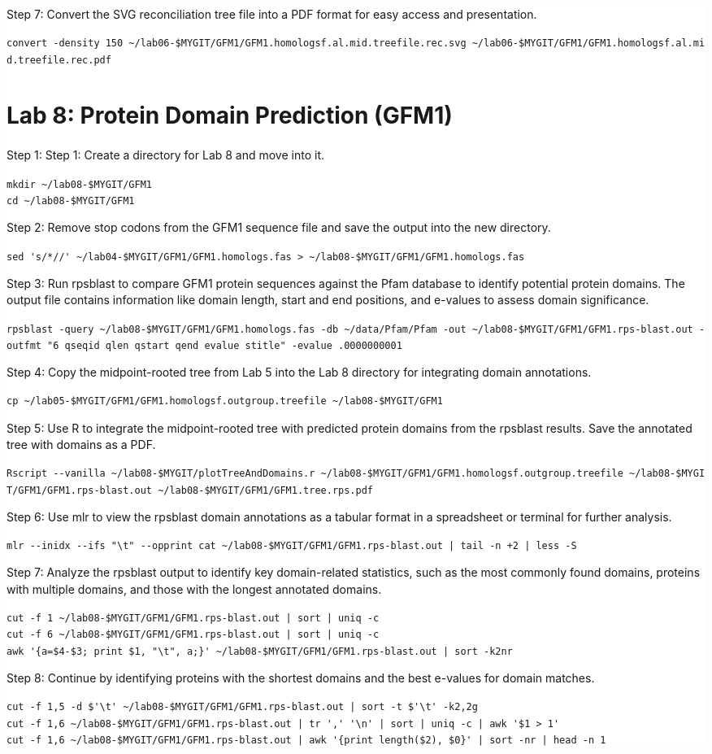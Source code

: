 Step 7: Convert the SVG reconciliation tree file into a PDF format for easy access and presentation.
```
convert -density 150 ~/lab06-$MYGIT/GFM1/GFM1.homologsf.al.mid.treefile.rec.svg ~/lab06-$MYGIT/GFM1/GFM1.homologsf.al.mid.treefile.rec.pdf

```

# Lab 8: Protein Domain Prediction (GFM1)

Step 1: Step 1: Create a directory for Lab 8 and move into it.
```
mkdir ~/lab08-$MYGIT/GFM1
cd ~/lab08-$MYGIT/GFM1

```
Step 2: Remove stop codons from the GFM1 sequence file and save the output into the new directory.
```
sed 's/*//' ~/lab04-$MYGIT/GFM1/GFM1.homologs.fas > ~/lab08-$MYGIT/GFM1/GFM1.homologs.fas

```
Step 3: Run rpsblast to compare GFM1 protein sequences against the Pfam database to identify potential protein domains. The output file contains information like domain length, start and end positions, and e-values to assess domain significance.
```
rpsblast -query ~/lab08-$MYGIT/GFM1/GFM1.homologs.fas -db ~/data/Pfam/Pfam -out ~/lab08-$MYGIT/GFM1/GFM1.rps-blast.out -outfmt "6 qseqid qlen qstart qend evalue stitle" -evalue .0000000001

```
Step 4: Copy the midpoint-rooted tree from Lab 5 into the Lab 8 directory for integrating domain annotations.
```
cp ~/lab05-$MYGIT/GFM1/GFM1.homologsf.outgroup.treefile ~/lab08-$MYGIT/GFM1

```
Step 5: Use R to integrate the midpoint-rooted tree with predicted protein domains from the rpsblast results. Save the annotated tree with domains as a PDF.
```
Rscript --vanilla ~/lab08-$MYGIT/plotTreeAndDomains.r ~/lab08-$MYGIT/GFM1/GFM1.homologsf.outgroup.treefile ~/lab08-$MYGIT/GFM1/GFM1.rps-blast.out ~/lab08-$MYGIT/GFM1/GFM1.tree.rps.pdf

```
Step 6: Use mlr to view the rpsblast domain annotations as a tabular format in a spreadsheet or terminal for further analysis.
```
mlr --inidx --ifs "\t" --opprint cat ~/lab08-$MYGIT/GFM1/GFM1.rps-blast.out | tail -n +2 | less -S

```
Step 7: Analyze the rpsblast output to identify key domain-related statistics, such as the most commonly found domains, proteins with multiple domains, and those with the longest annotated domains.
```
cut -f 1 ~/lab08-$MYGIT/GFM1/GFM1.rps-blast.out | sort | uniq -c
cut -f 6 ~/lab08-$MYGIT/GFM1/GFM1.rps-blast.out | sort | uniq -c
awk '{a=$4-$3; print $1, "\t", a;}' ~/lab08-$MYGIT/GFM1/GFM1.rps-blast.out | sort -k2nr

```
Step 8: Continue by identifying proteins with the shortest domains and the best e-values for domain matches.
```
cut -f 1,5 -d $'\t' ~/lab08-$MYGIT/GFM1/GFM1.rps-blast.out | sort -t $'\t' -k2,2g
cut -f 1,6 ~/lab08-$MYGIT/GFM1/GFM1.rps-blast.out | tr ',' '\n' | sort | uniq -c | awk '$1 > 1'
cut -f 1,6 ~/lab08-$MYGIT/GFM1/GFM1.rps-blast.out | awk '{print length($2), $0}' | sort -nr | head -n 1

```


